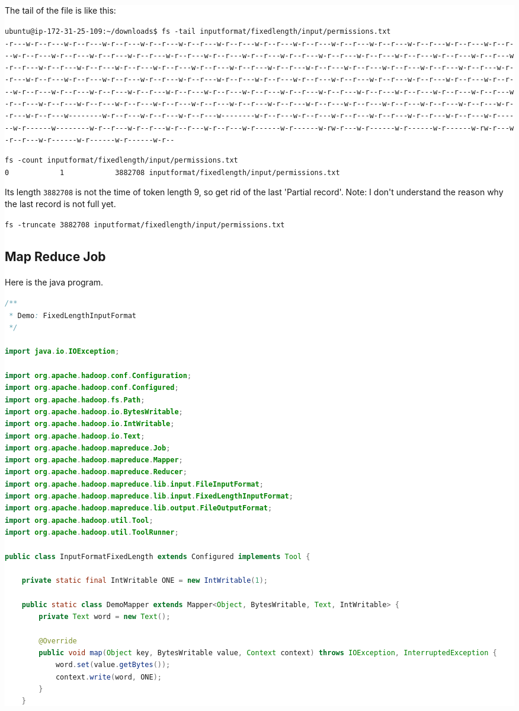 The tail of the file is like this:
```
ubuntu@ip-172-31-25-109:~/downloads$ fs -tail inputformat/fixedlength/input/permissions.txt
-r---w-r--r---w-r--r---w-r--r---w-r--r---w-r--r---w-r--r---w-r--r---w-r--r---w-r--r---w-r--r---w-r--r---w-r--r---w-r--r---w-r--r---w-r--r---w-r--r---w-r--r---w-r--r---w-r--r---w-r--r---w-r--r---w-r--r---w-r--r---w-r--r---w-r--r---w-r--r---w-r--r---w-r--r---w-r--r---w-r--r---w-r--r---w-r--r---w-r--r---w-r--r---w-r--r---w-r--r---w-r--r---w-r--r---w-r--r---w-r--r---w-r--r---w-r--r---w-r--r---w-r--r---w-r--r---w-r--r---w-r--r---w-r--r---w-r--r---w-r--r---w-r--r---w-r--r---w-r--r---w-r--r---w-r--r---w-r--r---w-r--r---w-r--r---w-r--r---w-r--r---w-r--r---w-r--r---w-r--r---w-r--r---w-r--r---w-r--r---w-r--r---w-r--r---w-r--r---w-r--r---w-r--r---w-r--r---w-r--r---w-r--r---w-r--r---w-r--r---w-r--r---w-r--r---w-r--r---w-r--r---w-r--r---w--------w-r--r---w-r--r---w-r--r---w--------w-r--r---w-r--r---w-r--r---w-r--r---w-r--r---w-r--r---w-r------w-r------w--------w-r--r---w-r--r---w-r--r---w-r--r---w-r------w-r------w-rw-r---w-r------w-r------w-r------w-rw-r---w-r--r---w-r------w-r------w-r------w-r--
```

```
fs -count inputformat/fixedlength/input/permissions.txt
0            1            3882708 inputformat/fixedlength/input/permissions.txt
```

Its length `3882708` is not the time of token length 9, so get rid of the last 'Partial record'.
Note: I don't understand the reason why the last record is not full yet.
```
fs -truncate 3882708 inputformat/fixedlength/input/permissions.txt
```

## Map Reduce Job
Here is the java program.
```java
/**
 * Demo: FixedLengthInputFormat
 */

import java.io.IOException;

import org.apache.hadoop.conf.Configuration;
import org.apache.hadoop.conf.Configured;
import org.apache.hadoop.fs.Path;
import org.apache.hadoop.io.BytesWritable;
import org.apache.hadoop.io.IntWritable;
import org.apache.hadoop.io.Text;
import org.apache.hadoop.mapreduce.Job;
import org.apache.hadoop.mapreduce.Mapper;
import org.apache.hadoop.mapreduce.Reducer;
import org.apache.hadoop.mapreduce.lib.input.FileInputFormat;
import org.apache.hadoop.mapreduce.lib.input.FixedLengthInputFormat;
import org.apache.hadoop.mapreduce.lib.output.FileOutputFormat;
import org.apache.hadoop.util.Tool;
import org.apache.hadoop.util.ToolRunner;

public class InputFormatFixedLength extends Configured implements Tool {

    private static final IntWritable ONE = new IntWritable(1);

    public static class DemoMapper extends Mapper<Object, BytesWritable, Text, IntWritable> {
        private Text word = new Text();
    
        @Override
        public void map(Object key, BytesWritable value, Context context) throws IOException, InterruptedException {
            word.set(value.getBytes());
            context.write(word, ONE);
        }
    }
```